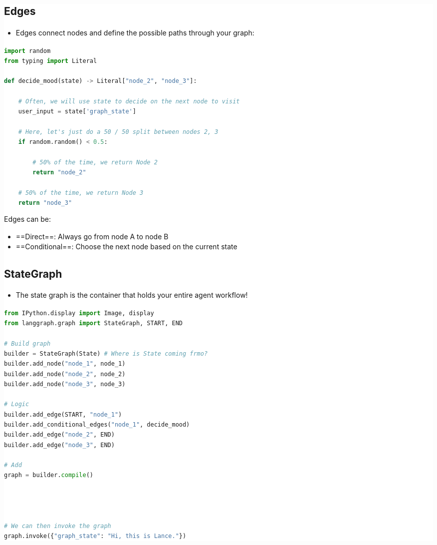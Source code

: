 ## Edges
- Edges connect nodes and define the possible paths through your graph:
```python
import random
from typing import Literal

def decide_mood(state) -> Literal["node_2", "node_3"]:
    
    # Often, we will use state to decide on the next node to visit
    user_input = state['graph_state'] 
    
    # Here, let's just do a 50 / 50 split between nodes 2, 3
    if random.random() < 0.5:

        # 50% of the time, we return Node 2
        return "node_2"
    
    # 50% of the time, we return Node 3
    return "node_3"
```
Edges can be:
- ==Direct==: Always go from node A to node B
- ==Conditional==: Choose the next node based on the current state

## StateGraph
- The state graph is the container that holds your entire agent workflow!

```python
from IPython.display import Image, display
from langgraph.graph import StateGraph, START, END

# Build graph
builder = StateGraph(State) # Where is State coming frmo?
builder.add_node("node_1", node_1)
builder.add_node("node_2", node_2)
builder.add_node("node_3", node_3)

# Logic
builder.add_edge(START, "node_1")
builder.add_conditional_edges("node_1", decide_mood)
builder.add_edge("node_2", END)
builder.add_edge("node_3", END)

# Add
graph = builder.compile()

  
  

# We can then invoke the graph
graph.invoke({"graph_state": "Hi, this is Lance."})
```

